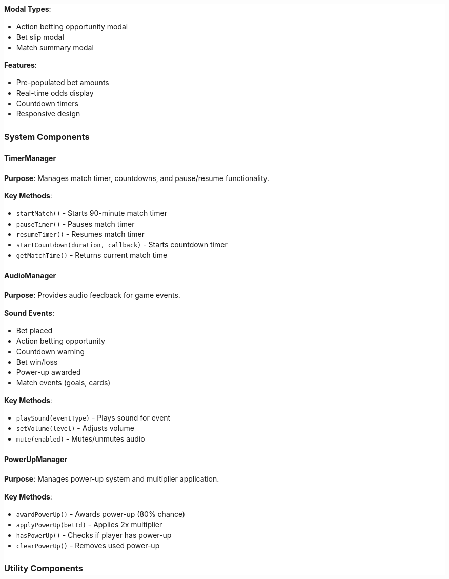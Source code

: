 **Modal Types**:

- Action betting opportunity modal
- Bet slip modal
- Match summary modal

**Features**:

- Pre-populated bet amounts
- Real-time odds display
- Countdown timers
- Responsive design

### System Components

#### TimerManager

**Purpose**: Manages match timer, countdowns, and pause/resume functionality.

**Key Methods**:

- `startMatch()` - Starts 90-minute match timer
- `pauseTimer()` - Pauses match timer
- `resumeTimer()` - Resumes match timer
- `startCountdown(duration, callback)` - Starts countdown timer
- `getMatchTime()` - Returns current match time

#### AudioManager

**Purpose**: Provides audio feedback for game events.

**Sound Events**:

- Bet placed
- Action betting opportunity
- Countdown warning
- Bet win/loss
- Power-up awarded
- Match events (goals, cards)

**Key Methods**:

- `playSound(eventType)` - Plays sound for event
- `setVolume(level)` - Adjusts volume
- `mute(enabled)` - Mutes/unmutes audio

#### PowerUpManager

**Purpose**: Manages power-up system and multiplier application.

**Key Methods**:

- `awardPowerUp()` - Awards power-up (80% chance)
- `applyPowerUp(betId)` - Applies 2x multiplier
- `hasPowerUp()` - Checks if player has power-up
- `clearPowerUp()` - Removes used power-up

### Utility Components
